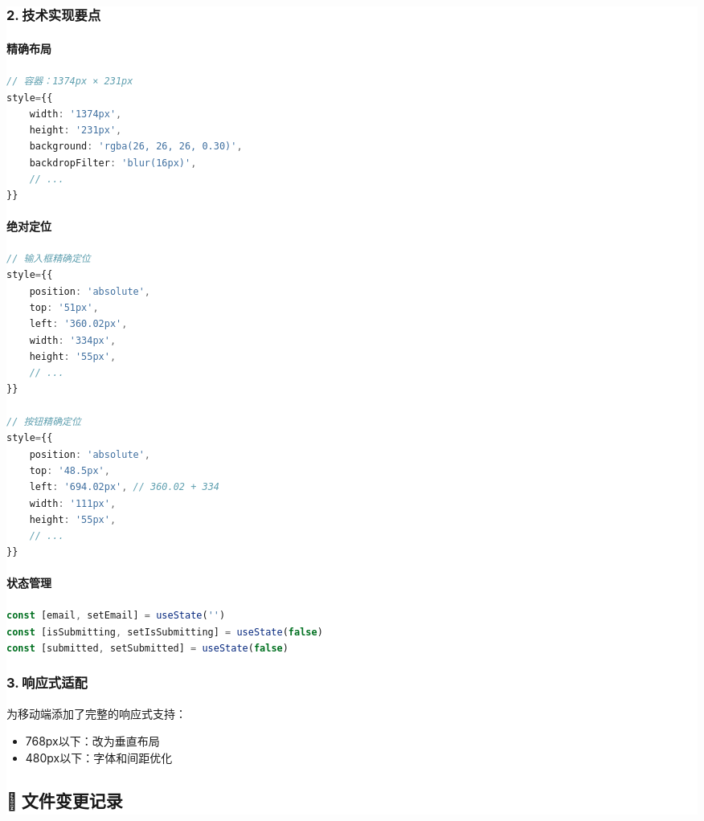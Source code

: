 ### 2. 技术实现要点

#### 精确布局
```typescript
// 容器：1374px × 231px
style={{
    width: '1374px',
    height: '231px',
    background: 'rgba(26, 26, 26, 0.30)',
    backdropFilter: 'blur(16px)',
    // ...
}}
```

#### 绝对定位
```typescript
// 输入框精确定位
style={{
    position: 'absolute',
    top: '51px',
    left: '360.02px',
    width: '334px',
    height: '55px',
    // ...
}}

// 按钮精确定位  
style={{
    position: 'absolute',
    top: '48.5px',
    left: '694.02px', // 360.02 + 334
    width: '111px',
    height: '55px',
    // ...
}}
```

#### 状态管理
```typescript
const [email, setEmail] = useState('')
const [isSubmitting, setIsSubmitting] = useState(false)
const [submitted, setSubmitted] = useState(false)
```

### 3. 响应式适配
为移动端添加了完整的响应式支持：
- 768px以下：改为垂直布局
- 480px以下：字体和间距优化

## 📁 文件变更记录
